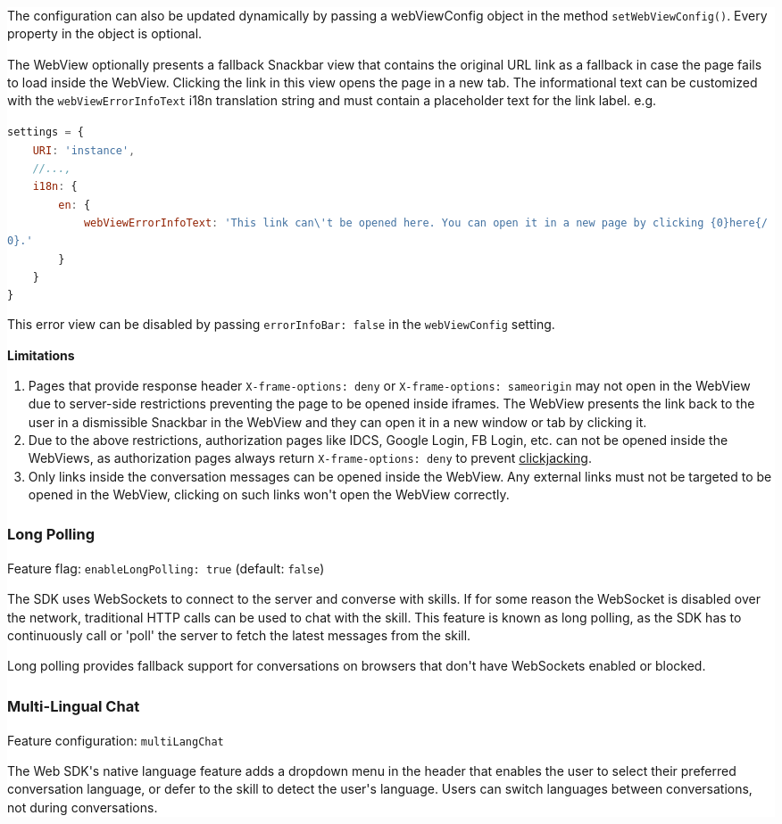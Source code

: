 The configuration can also be updated dynamically by passing a webViewConfig object in the method `setWebViewConfig()`. Every property in the object is optional.

The WebView optionally presents a fallback Snackbar view that contains the original URL link as a fallback in case the page fails to load inside the WebView. Clicking the link in this view opens the page in a new tab. The informational text can be customized with the `webViewErrorInfoText` i18n translation string and must contain a placeholder text for the link label. e.g.
```js
settings = {
    URI: 'instance',
    //...,
    i18n: {
        en: {
            webViewErrorInfoText: 'This link can\'t be opened here. You can open it in a new page by clicking {0}here{/0}.'
        }
    }
}
```
This error view can be disabled by passing `errorInfoBar: false` in the `webViewConfig` setting.

**Limitations**
1. Pages that provide response header `X-frame-options: deny` or `X-frame-options: sameorigin` may not open in the WebView due to server-side restrictions preventing the page to be opened inside iframes. The WebView presents the link back to the user in a dismissible Snackbar in the WebView and they can open it in a new window or tab by clicking it.
2. Due to the above restrictions, authorization pages like IDCS, Google Login, FB Login, etc. can not be opened inside the WebViews, as authorization pages always return `X-frame-options: deny` to prevent [clickjacking](https://tools.ietf.org/html/draft-ietf-oauth-v2-23#section-10.13).
3. Only links inside the conversation messages can be opened inside the WebView. Any external links must not be targeted to be opened in the WebView, clicking on such links won't open the WebView correctly.


### Long Polling

Feature flag: `enableLongPolling: true` (default: `false`)

The SDK uses WebSockets to connect to the server and converse with skills. If for some reason the WebSocket is disabled over the network, traditional HTTP calls can be used to chat with the skill. This feature is known as long polling, as the SDK has to continuously call or 'poll' the server to fetch the latest messages from the skill.

Long polling provides fallback support for conversations on browsers that don't have WebSockets enabled or blocked.


### Multi-Lingual Chat

Feature configuration: `multiLangChat`

The Web SDK's native language feature adds a dropdown menu in the header that enables the user to select their preferred conversation language, or defer to the skill to detect the user's language. Users can switch languages between conversations, not during conversations.
